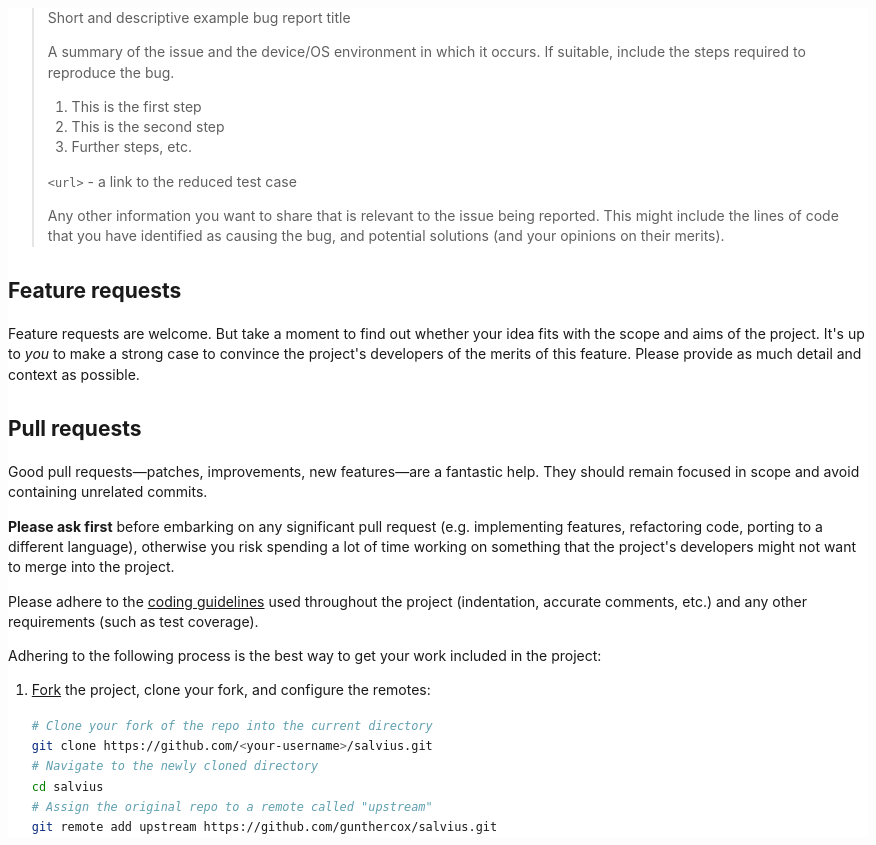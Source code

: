 > Short and descriptive example bug report title
>
> A summary of the issue and the device/OS environment in which it occurs. If
> suitable, include the steps required to reproduce the bug.
>
> 1. This is the first step
> 2. This is the second step
> 3. Further steps, etc.
>
> `<url>` - a link to the reduced test case
>
> Any other information you want to share that is relevant to the issue being
> reported. This might include the lines of code that you have identified as
> causing the bug, and potential solutions (and your opinions on their
> merits).


## Feature requests

Feature requests are welcome. But take a moment to find out whether your idea
fits with the scope and aims of the project. It's up to *you* to make a strong
case to convince the project's developers of the merits of this feature. Please
provide as much detail and context as possible.


## Pull requests

Good pull requests—patches, improvements, new features—are a fantastic
help. They should remain focused in scope and avoid containing unrelated
commits.

**Please ask first** before embarking on any significant pull request (e.g.
implementing features, refactoring code, porting to a different language),
otherwise you risk spending a lot of time working on something that the
project's developers might not want to merge into the project.

Please adhere to the [coding guidelines](#code-guidelines) used throughout the
project (indentation, accurate comments, etc.) and any other requirements
(such as test coverage).

Adhering to the following process is the best way to get your work
included in the project:

1. [Fork](http://help.github.com/fork-a-repo/) the project, clone your fork,
   and configure the remotes:

   ```bash
   # Clone your fork of the repo into the current directory
   git clone https://github.com/<your-username>/salvius.git
   # Navigate to the newly cloned directory
   cd salvius
   # Assign the original repo to a remote called "upstream"
   git remote add upstream https://github.com/gunthercox/salvius.git
   ```
